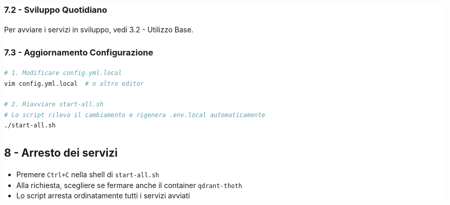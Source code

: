 ### 7.2 - Sviluppo Quotidiano

Per avviare i servizi in sviluppo, vedi 3.2 - Utilizzo Base.

### 7.3 - Aggiornamento Configurazione

```bash
# 1. Modificare config.yml.local
vim config.yml.local  # o altro editor

# 2. Riavviare start-all.sh
# Lo script rileva il cambiamento e rigenera .env.local automaticamente
./start-all.sh
```

## 8 - Arresto dei servizi

- Premere `Ctrl+C` nella shell di `start-all.sh`
- Alla richiesta, scegliere se fermare anche il container `qdrant-thoth`
- Lo script arresta ordinatamente tutti i servizi avviati

